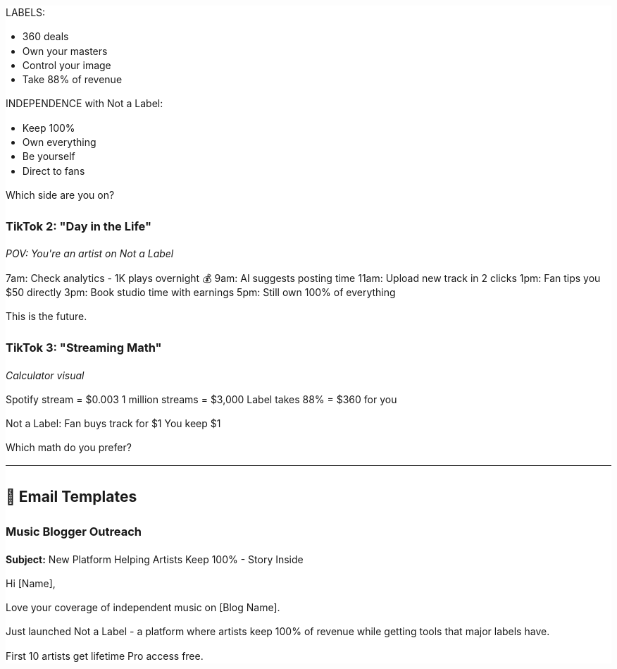 LABELS:
- 360 deals 
- Own your masters
- Control your image
- Take 88% of revenue

INDEPENDENCE with Not a Label:
- Keep 100%
- Own everything
- Be yourself
- Direct to fans

Which side are you on?

### TikTok 2: "Day in the Life"
*POV: You're an artist on Not a Label*

7am: Check analytics - 1K plays overnight 💰
9am: AI suggests posting time
11am: Upload new track in 2 clicks
1pm: Fan tips you $50 directly
3pm: Book studio time with earnings
5pm: Still own 100% of everything

This is the future.

### TikTok 3: "Streaming Math"
*Calculator visual*

Spotify stream = $0.003
1 million streams = $3,000
Label takes 88% = $360 for you

Not a Label:
Fan buys track for $1
You keep $1

Which math do you prefer?

---

## 📧 Email Templates

### Music Blogger Outreach
**Subject:** New Platform Helping Artists Keep 100% - Story Inside

Hi [Name],

Love your coverage of independent music on [Blog Name].

Just launched Not a Label - a platform where artists keep 100% of revenue while getting tools that major labels have.

First 10 artists get lifetime Pro access free.
